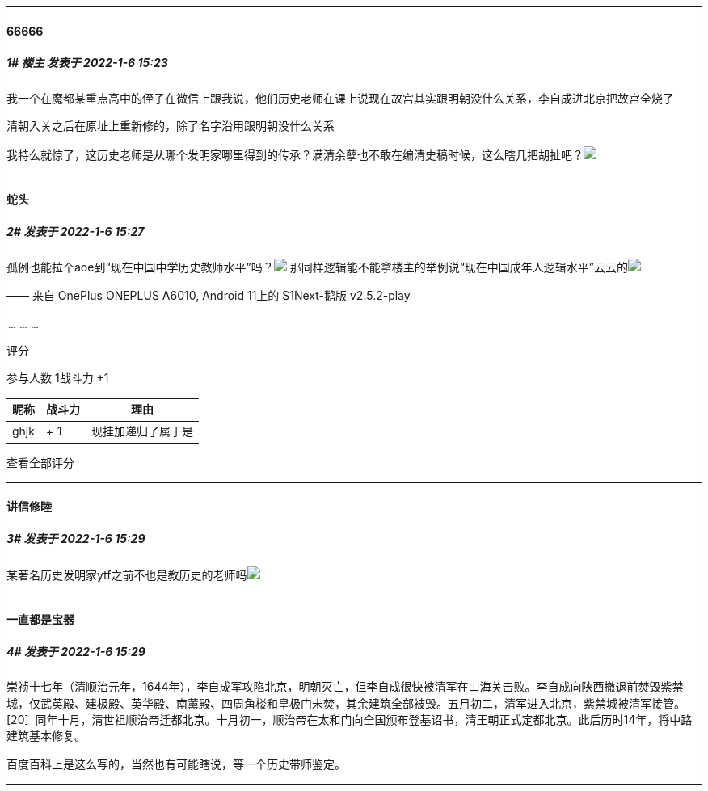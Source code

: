 

*****

####  66666  
##### 1#       楼主       发表于 2022-1-6 15:23

我一个在魔都某重点高中的侄子在微信上跟我说，他们历史老师在课上说现在故宫其实跟明朝没什么关系，李自成进北京把故宫全烧了

清朝入关之后在原址上重新修的，除了名字沿用跟明朝没什么关系

我特么就惊了，这历史老师是从哪个发明家哪里得到的传承？满清余孽也不敢在编清史稿时候，这么瞎几把胡扯吧？<img src="https://static.saraba1st.com/image/smiley/face2017/001.png" referrerpolicy="no-referrer">

*****

####  蛇头  
##### 2#       发表于 2022-1-6 15:27

孤例也能拉个aoe到“现在中国中学历史教师水平”吗？<img src="https://static.saraba1st.com/image/smiley/face2017/001.png" referrerpolicy="no-referrer">
那同样逻辑能不能拿楼主的举例说“现在中国成年人逻辑水平”云云的<img src="https://static.saraba1st.com/image/smiley/face2017/022.png" referrerpolicy="no-referrer">

—— 来自 OnePlus ONEPLUS A6010, Android 11上的 [S1Next-鹅版](https://github.com/ykrank/S1-Next/releases) v2.5.2-play

﹍﹍﹍

评分

 参与人数 1战斗力 +1

|昵称|战斗力|理由|
|----|---|---|
| ghjk| + 1|现挂加递归了属于是|

查看全部评分

*****

####  讲信修睦  
##### 3#       发表于 2022-1-6 15:29

某著名历史发明家ytf之前不也是教历史的老师吗<img src="https://static.saraba1st.com/image/smiley/face2017/049.png" referrerpolicy="no-referrer">

*****

####  一直都是宝器  
##### 4#       发表于 2022-1-6 15:29

崇祯十七年（清顺治元年，1644年），李自成军攻陷北京，明朝灭亡，但李自成很快被清军在山海关击败。李自成向陕西撤退前焚毁紫禁城，仅武英殿、建极殿、英华殿、南薰殿、四周角楼和皇极门未焚，其余建筑全部被毁。五月初二，清军进入北京，紫禁城被清军接管。 [20]  同年十月，清世祖顺治帝迁都北京。十月初一，顺治帝在太和门向全国颁布登基诏书，清王朝正式定都北京。此后历时14年，将中路建筑基本修复。

百度百科上是这么写的，当然也有可能瞎说，等一个历史带师鉴定。

*****
